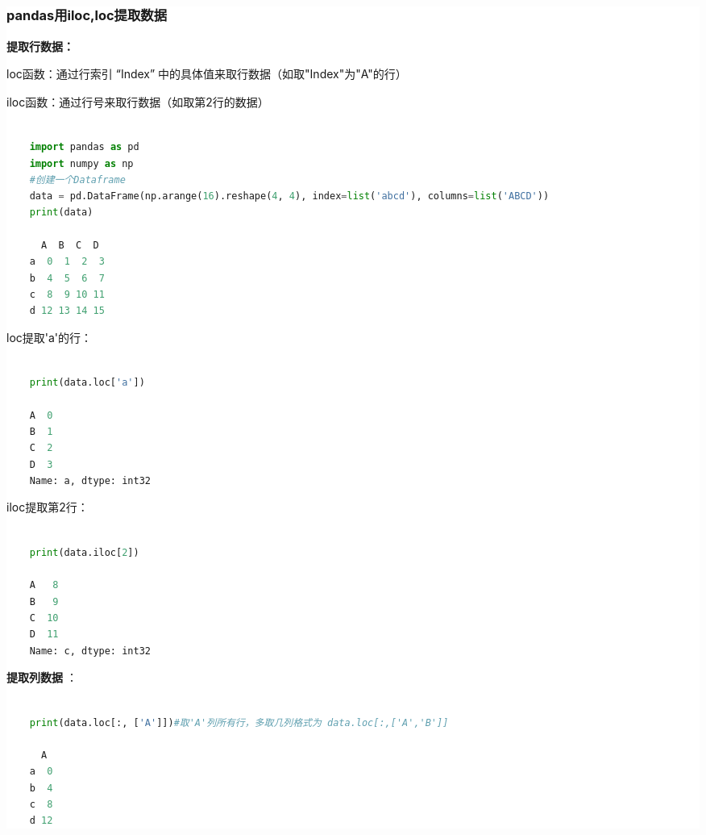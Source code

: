 ###  pandas用iloc,loc提取数据

**提取行数据：**

loc函数：通过行索引 “Index” 中的具体值来取行数据（如取"Index"为"A"的行）

iloc函数：通过行号来取行数据（如取第2行的数据）

```python

    import pandas as pd
    import numpy as np
    #创建一个Dataframe
    data = pd.DataFrame(np.arange(16).reshape(4, 4), index=list('abcd'), columns=list('ABCD'))
    print(data)
    
      A  B  C  D
    a  0  1  2  3
    b  4  5  6  7
    c  8  9 10 11
    d 12 13 14 15
```

loc提取'a'的行：

```python

    print(data.loc['a'])
    
    A  0
    B  1
    C  2
    D  3
    Name: a, dtype: int32
```

iloc提取第2行：

```python

    print(data.iloc[2])
    
    A   8
    B   9
    C  10
    D  11
    Name: c, dtype: int32
```

**提取列数据** ：

```python

    print(data.loc[:, ['A']])#取'A'列所有行，多取几列格式为 data.loc[:,['A','B']]
    
      A
    a  0
    b  4
    c  8
    d 12
```
